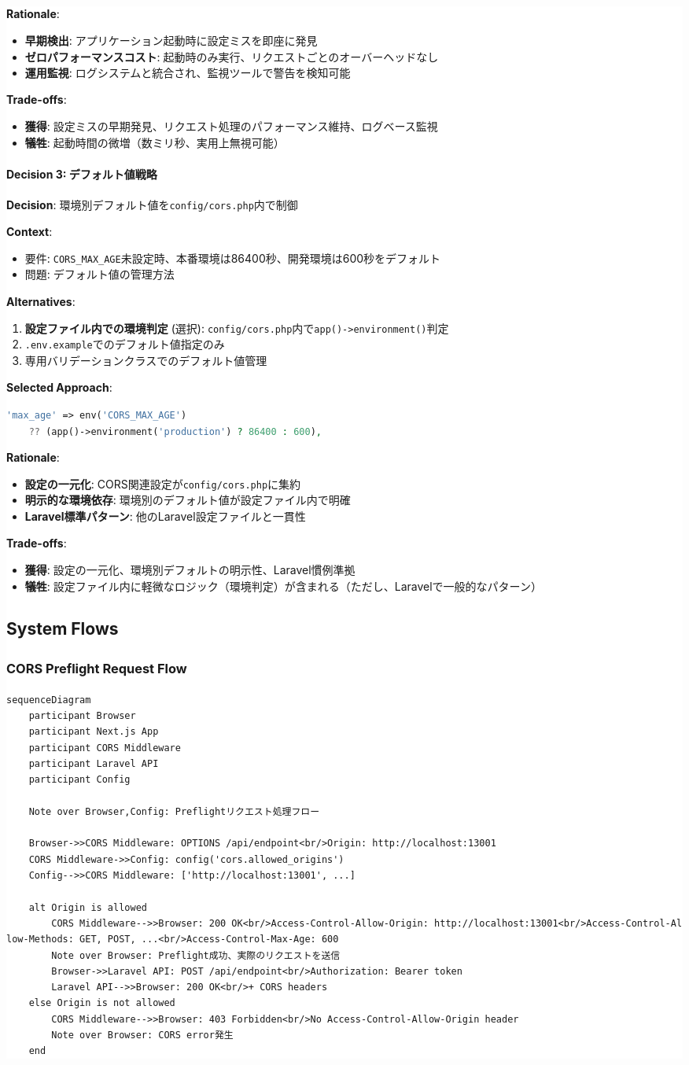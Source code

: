 **Rationale**:
- **早期検出**: アプリケーション起動時に設定ミスを即座に発見
- **ゼロパフォーマンスコスト**: 起動時のみ実行、リクエストごとのオーバーヘッドなし
- **運用監視**: ログシステムと統合され、監視ツールで警告を検知可能

**Trade-offs**:
- **獲得**: 設定ミスの早期発見、リクエスト処理のパフォーマンス維持、ログベース監視
- **犠牲**: 起動時間の微増（数ミリ秒、実用上無視可能）

#### Decision 3: デフォルト値戦略

**Decision**: 環境別デフォルト値を`config/cors.php`内で制御

**Context**:
- 要件: `CORS_MAX_AGE`未設定時、本番環境は86400秒、開発環境は600秒をデフォルト
- 問題: デフォルト値の管理方法

**Alternatives**:
1. **設定ファイル内での環境判定** (選択): `config/cors.php`内で`app()->environment()`判定
2. `.env.example`でのデフォルト値指定のみ
3. 専用バリデーションクラスでのデフォルト値管理

**Selected Approach**:
```php
'max_age' => env('CORS_MAX_AGE')
    ?? (app()->environment('production') ? 86400 : 600),
```

**Rationale**:
- **設定の一元化**: CORS関連設定が`config/cors.php`に集約
- **明示的な環境依存**: 環境別のデフォルト値が設定ファイル内で明確
- **Laravel標準パターン**: 他のLaravel設定ファイルと一貫性

**Trade-offs**:
- **獲得**: 設定の一元化、環境別デフォルトの明示性、Laravel慣例準拠
- **犠牲**: 設定ファイル内に軽微なロジック（環境判定）が含まれる（ただし、Laravelで一般的なパターン）

## System Flows

### CORS Preflight Request Flow

```mermaid
sequenceDiagram
    participant Browser
    participant Next.js App
    participant CORS Middleware
    participant Laravel API
    participant Config

    Note over Browser,Config: Preflightリクエスト処理フロー

    Browser->>CORS Middleware: OPTIONS /api/endpoint<br/>Origin: http://localhost:13001
    CORS Middleware->>Config: config('cors.allowed_origins')
    Config-->>CORS Middleware: ['http://localhost:13001', ...]

    alt Origin is allowed
        CORS Middleware-->>Browser: 200 OK<br/>Access-Control-Allow-Origin: http://localhost:13001<br/>Access-Control-Allow-Methods: GET, POST, ...<br/>Access-Control-Max-Age: 600
        Note over Browser: Preflight成功、実際のリクエストを送信
        Browser->>Laravel API: POST /api/endpoint<br/>Authorization: Bearer token
        Laravel API-->>Browser: 200 OK<br/>+ CORS headers
    else Origin is not allowed
        CORS Middleware-->>Browser: 403 Forbidden<br/>No Access-Control-Allow-Origin header
        Note over Browser: CORS error発生
    end
```
